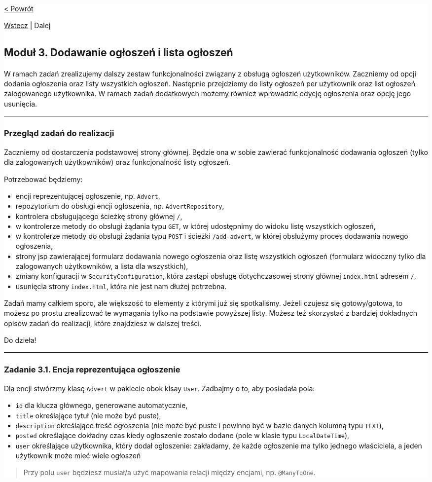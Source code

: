 [< Powrót](../README.md)

[Wstecz](../module_2/README.md) | Dalej

## Moduł 3. Dodawanie ogłoszeń i lista ogłoszeń

W ramach zadań zrealizujemy dalszy zestaw funkcjonalności związany z obsługą ogłoszeń użytkowników. Zaczniemy od opcji dodania ogłoszenia oraz listy wszystkich ogłoszeń. Następnie przejdziemy do listy ogłoszeń per użytkownik oraz list ogłoszeń zalogowanego użytkownika. W ramach zadań dodatkowych możemy również wprowadzić edycję ogłoszenia oraz opcję jego usunięcia.

---

### Przegląd zadań do realizacji

Zaczniemy od dostarczenia podstawowej strony głównej. Będzie ona w sobie zawierać funkcjonalność dodawania ogłoszeń (tylko dla zalogowanych użytkowników) oraz funkcjonalność listy ogłoszeń.

Potrzebować będziemy:
- encji reprezentującej ogłoszenie, np. `Advert`,
- repozytorium do obsługi encji ogłoszenia, np. `AdvertRepository`,
- kontrolera obsługującego ścieżkę strony głównej `/`,
- w kontrolerze metody do obsługi żądania typu `GET`, w której udostępnimy do widoku listę wszystkich ogłoszeń,
- w kontrolerze metody do obsługi żądania typu `POST` i ścieżki `/add-advert`, w której obsłużymy proces dodawania nowego ogłoszenia,
- strony jsp zawierającej formularz dodawania nowego ogłoszenia oraz listę wszystkich ogłoszeń (formularz widoczny tylko dla zalogowanych użytkowników, a lista dla wszystkich),
- zmiany konfiguracji w `SecurityConfiguration`, która zastąpi obsługę dotychczasowej strony głównej `index.html` adresem `/`,
- usunięcia strony `index.html`, która nie jest nam dłużej potrzebna.

Zadań mamy całkiem sporo, ale większość to elementy z którymi już się spotkaliśmy. Jeżeli czujesz się gotowy/gotowa, to możesz po prostu zrealizować te wymagania tylko na podstawie powyższej listy. Możesz też skorzystać z bardziej dokładnych opisów zadań do realizacji, które znajdziesz w dalszej treści.

Do dzieła!

---

### Zadanie 3.1. Encja reprezentująca ogłoszenie

Dla encji stwórzmy klasę `Advert` w pakiecie obok klsay `User`. Zadbajmy o to, aby posiadała pola:
- `id` dla klucza głównego, generowane automatycznie,
- `title` określające tytuł (nie może być puste),
- `description` określające treść ogłoszenia (nie może być puste i powinno być w bazie danych kolumną typu `TEXT`),
- `posted` określające dokładny czas kiedy ogłoszenie zostało dodane (pole w klasie typu `LocalDateTime`),
- `user` określające użytkownika, który dodał ogłoszenie: zakładamy, że każde ogłoszenie ma tylko jednego właściciela, a jeden użytkownik może mieć wiele ogłoszeń

> Przy polu `user` będziesz musiał/a użyć mapowania relacji między encjami, np. `@ManyToOne`.

